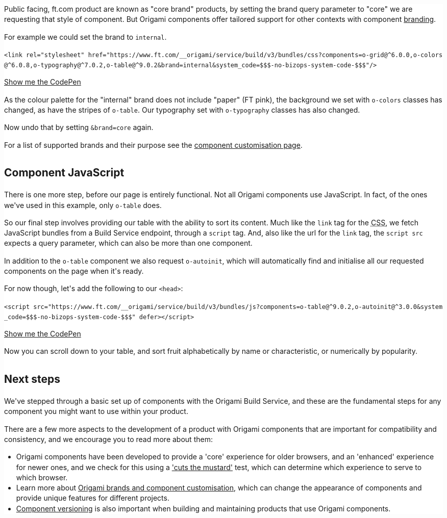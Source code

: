 Public facing, ft.com product are known as "core brand" products, by setting the brand query parameter to "core" we are requesting that style of component. But Origami components offer tailored support for other contexts with component [branding](/documentation/components/branding/).

For example we could set the brand to `internal`.

<pre class="o-layout__main__full-span"><code class="o-syntax-highlight--html">&lt;link rel="stylesheet" href="https://www.ft.com/__origami/service/build/v3/bundles/css?components=o-grid@^6.0.0,o-colors@^6.0.8,o-typography@^7.0.2,o-table@^9.0.2&brand=internal&system_code=$$$-no-bizops-system-code-$$$"/></code></pre>
<aside><a href="https://codepen.io/ft-origami/pen/VENXyQ" rel="noreferrer noopener" target="_blank" class="o-typography-link">Show me the CodePen</a></aside>

As the colour palette for the "internal" brand does not include "paper" (FT pink), the background we set with `o-colors` classes has changed, as have the stripes of `o-table`. Our typography set with `o-typography` classes has also changed.

Now undo that by setting `&brand=core` again.

For a list of supported brands and their purpose see the [component customisation page](/documentation/components/customisation/).

## Component JavaScript

There is one more step, before our page is entirely functional. Not all Origami components use JavaScript. In fact, of the ones we've used in this example, only `o-table` does.

So our final step involves providing our table with the ability to sort its content. Much like the `link` tag for the <abbr title="Cascading Style Sheets">CSS</abbr>, we fetch JavaScript bundles from a Build Service endpoint, through a `script` tag. And, also like the url for the `link` tag, the `script src` expects a query parameter, which can also be more than one component.

In addition to the `o-table` component we also request `o-autoinit`, which will automatically find and initialise all our requested components on the page when it's ready.

For now though, let's add the following to our `<head>`:

<pre class="o-layout__main__full-span"><code class="o-syntax-highlight--html">&lt;script src="https://www.ft.com/__origami/service/build/v3/bundles/js?components=o-table@^9.0.2,o-autoinit@^3.0.0&system_code=$$$-no-bizops-system-code-$$$" defer>&lt;/script></code></pre>
<aside><a href="https://codepen.io/ft-origami/pen/ejLNNL" rel="noreferrer noopener" target="_blank" class="o-typography-link">Show me the CodePen</a></aside>

Now you can scroll down to your table, and sort fruit alphabetically by name or characteristic, or numerically by popularity.

## Next steps

We've stepped through a basic set up of components with the Origami Build Service, and these are the fundamental steps for any component you might want to use within your product.

There are a few more aspects to the development of a product with Origami components that are important for compatibility and consistency, and we encourage you to read more about them:

- Origami components have been developed to provide a 'core' experience for older browsers, and an 'enhanced' experience for newer ones, and we check for this using a ['cuts the mustard'](/documentation/components/compatibility/#cuts-the-mustard) test, which can determine which experience to serve to which browser.
- Learn more about [Origami brands and component customisation](/documentation/components/customisation/), which can change the appearance of components and provide unique features for different projects.
- [Component versioning](/documentation/components/versioning/) is also important when building and maintaining products that use Origami components.

